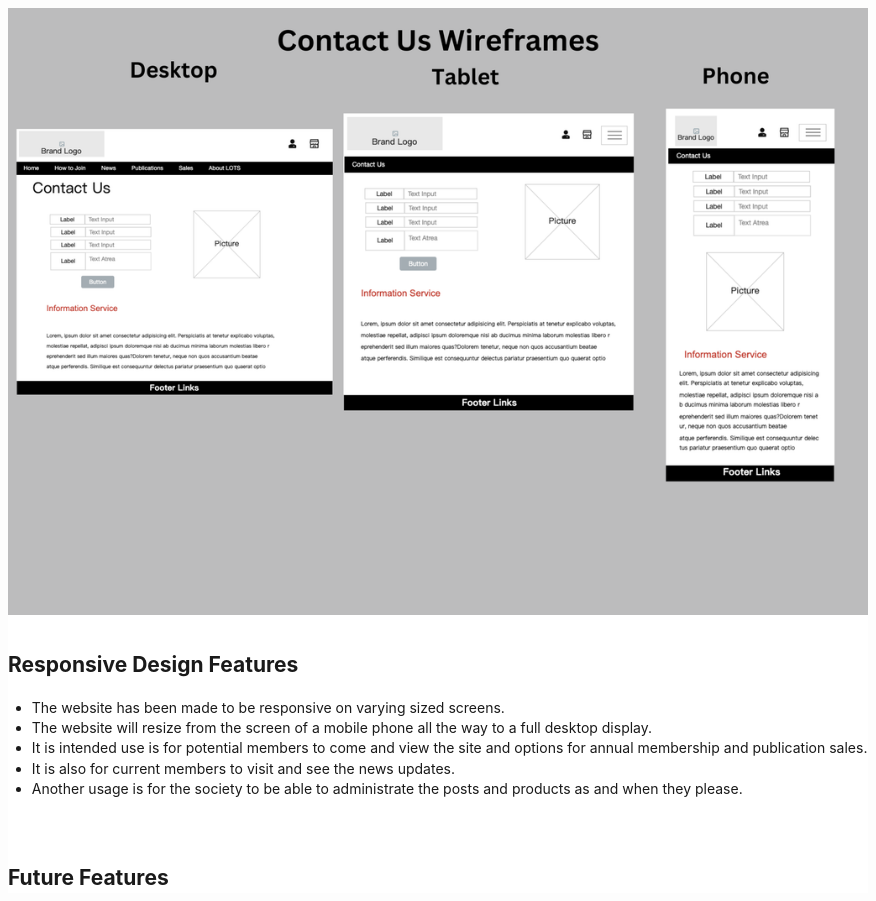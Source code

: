 <img src="documentation/wireframes/wire-contact.png">


<br>
<a name='responsive'/>

## Responsive Design Features 
-   The website has been made to be responsive on varying sized screens.
-   The website will resize from the screen of a mobile phone all the way to a full desktop display.
-   It is intended use is for potential members to come and view the site and options for annual membership and publication sales.
-   It is also for current members to visit and see the news updates.
-   Another usage is for the society to be able to administrate the posts and products as and when they please.

<br>        
<a name='future'/>

## Future Features 
